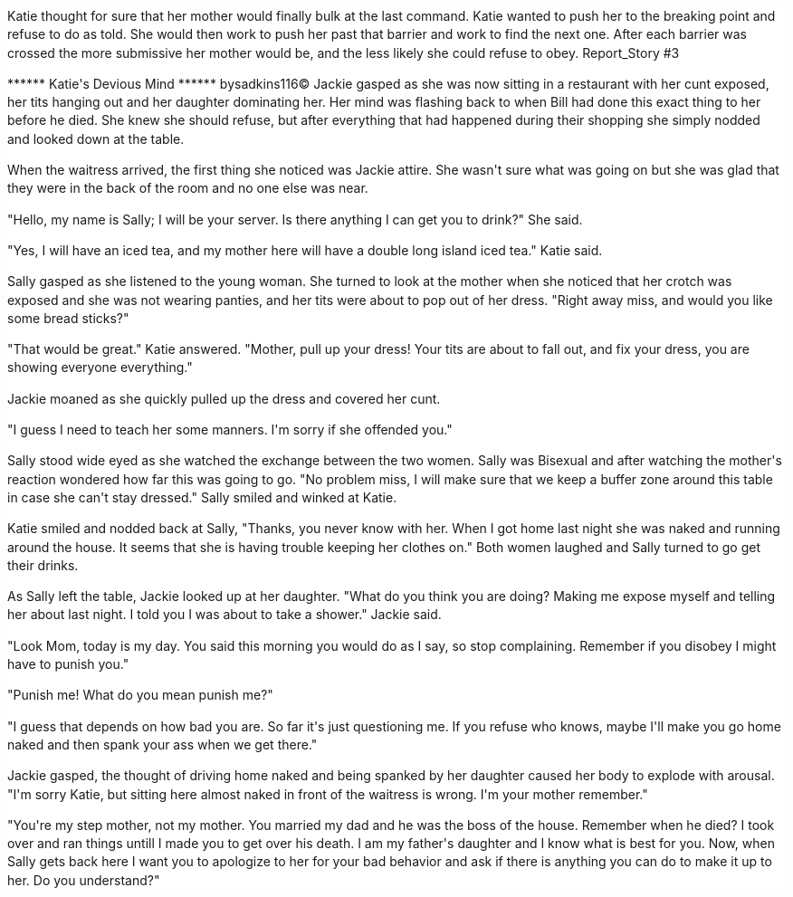  Katie thought for sure that her mother would finally bulk at the last command. Katie wanted to push her to the breaking point and refuse to do as told. She would then work to push her past that barrier and work to find the next one. After each barrier was crossed the more submissive her mother would be, and the less likely she could refuse to obey. Report_Story #3 

 

 ****** Katie's Devious Mind ****** bysadkins116© Jackie gasped as she was now sitting in a restaurant with her cunt exposed, her tits hanging out and her daughter dominating her. Her mind was flashing back to when Bill had done this exact thing to her before he died. She knew she should refuse, but after everything that had happened during their shopping she simply nodded and looked down at the table. 

 When the waitress arrived, the first thing she noticed was Jackie attire. She wasn't sure what was going on but she was glad that they were in the back of the room and no one else was near. 

 "Hello, my name is Sally; I will be your server. Is there anything I can get you to drink?" She said. 

 "Yes, I will have an iced tea, and my mother here will have a double long island iced tea." Katie said. 

 Sally gasped as she listened to the young woman. She turned to look at the mother when she noticed that her crotch was exposed and she was not wearing panties, and her tits were about to pop out of her dress. "Right away miss, and would you like some bread sticks?" 

 "That would be great." Katie answered. "Mother, pull up your dress! Your tits are about to fall out, and fix your dress, you are showing everyone everything." 

 Jackie moaned as she quickly pulled up the dress and covered her cunt. 

 "I guess I need to teach her some manners. I'm sorry if she offended you." 

 Sally stood wide eyed as she watched the exchange between the two women. Sally was Bisexual and after watching the mother's reaction wondered how far this was going to go. "No problem miss, I will make sure that we keep a buffer zone around this table in case she can't stay dressed." Sally smiled and winked at Katie. 

 Katie smiled and nodded back at Sally, "Thanks, you never know with her. When I got home last night she was naked and running around the house. It seems that she is having trouble keeping her clothes on." Both women laughed and Sally turned to go get their drinks. 

 As Sally left the table, Jackie looked up at her daughter. "What do you think you are doing? Making me expose myself and telling her about last night. I told you I was about to take a shower." Jackie said. 

 "Look Mom, today is my day. You said this morning you would do as I say, so stop complaining. Remember if you disobey I might have to punish you." 

 "Punish me! What do you mean punish me?" 

 "I guess that depends on how bad you are. So far it's just questioning me. If you refuse who knows, maybe I'll make you go home naked and then spank your ass when we get there." 

 Jackie gasped, the thought of driving home naked and being spanked by her daughter caused her body to explode with arousal. "I'm sorry Katie, but sitting here almost naked in front of the waitress is wrong. I'm your mother remember." 

 "You're my step mother, not my mother. You married my dad and he was the boss of the house. Remember when he died? I took over and ran things untill I made you to get over his death. I am my father's daughter and I know what is best for you. Now, when Sally gets back here I want you to apologize to her for your bad behavior and ask if there is anything you can do to make it up to her. Do you understand?" 
